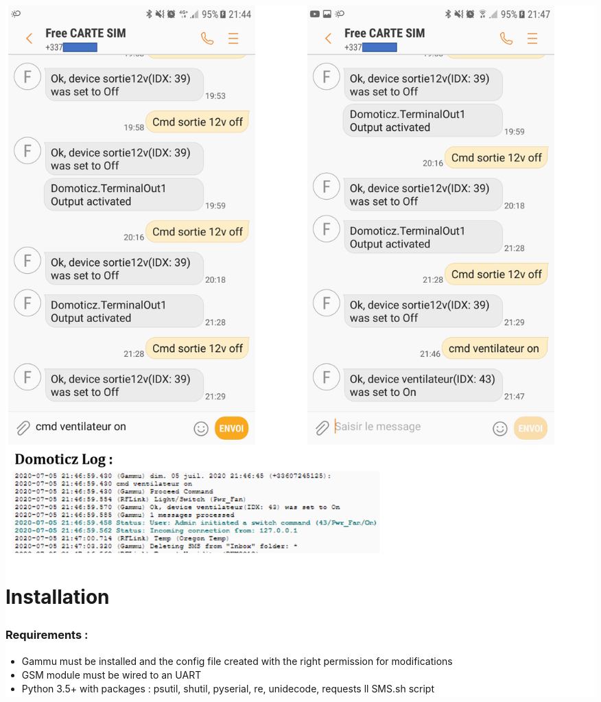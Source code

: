 <img src="images/Example SMS.png" data-origin="images/Example SMS.png" alt="SMS_Command" width="800">


# Installation 

### Requirements : 
- Gammu must be installed and the config file created with the right permission for modifications
- GSM module must be wired to an UART 
- Python 3.5+ with packages : psutil, shutil, pyserial, re, unidecode, requests
ll SMS.sh script 
